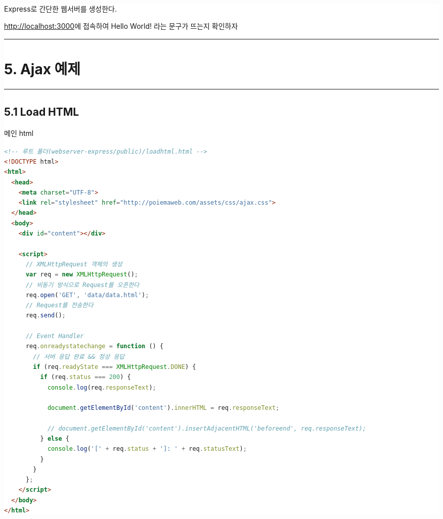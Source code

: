 Express로 간단한 웹서버를 생성한다.

[http://localhost:3000](http://localhost:3000/)에 접속하여 Hello World! 라는 문구가 뜨는지 확인하자



---

# 5. Ajax 예제





---

## 5.1 Load HTML

메인 html

```html
<!-- 루트 폴더(webserver-express/public)/loadhtml.html -->
<!DOCTYPE html>
<html>
  <head>
    <meta charset="UTF-8">
    <link rel="stylesheet" href="http://poiemaweb.com/assets/css/ajax.css">
  </head>
  <body>
    <div id="content"></div>

    <script>
      // XMLHttpRequest 객체의 생성
      var req = new XMLHttpRequest();
      // 비동기 방식으로 Request를 오픈한다
      req.open('GET', 'data/data.html');
      // Request를 전송한다
      req.send();

      // Event Handler
      req.onreadystatechange = function () {
        // 서버 응답 완료 && 정상 응답
        if (req.readyState === XMLHttpRequest.DONE) {
          if (req.status === 200) {
            console.log(req.responseText);

            document.getElementById('content').innerHTML = req.responseText;

            // document.getElementById('content').insertAdjacentHTML('beforeend', req.responseText);
          } else {
            console.log('[' + req.status + ']: ' + req.statusText);
          }
        }
      };
    </script>
  </body>
</html>
```
